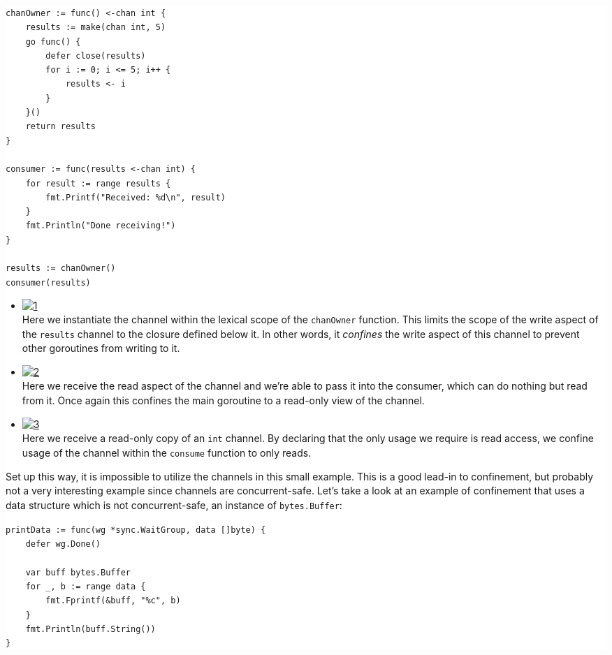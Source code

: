     chanOwner := func() <-chan int {
        results := make(chan int, 5) 
        go func() {
            defer close(results)
            for i := 0; i <= 5; i++ {
                results <- i
            }
        }()
        return results
    }
    
    consumer := func(results <-chan int) { 
        for result := range results {
            fmt.Printf("Received: %d\n", result)
        }
        fmt.Println("Done receiving!")
    }
    
    results := chanOwner()        
    consumer(results)

  - [![1](/library/view/concurrency-in-go/9781491941294/assets/1.png)](#co_concurrency_patterns_in_go_CO1-1)  
    Here we instantiate the channel within the lexical scope of the
    `chanOwner` function. This limits the scope of the write aspect of
    the `results` channel to the closure defined below it. In other
    words, it *confines* the write aspect of this channel to prevent
    other goroutines from writing to
    it.

  - [![2](/library/view/concurrency-in-go/9781491941294/assets/2.png)](#co_concurrency_patterns_in_go_CO1-3)  
    Here we receive the read aspect of the channel and we’re able to
    pass it into the consumer, which can do nothing but read from it.
    Once again this confines the main goroutine to a read-only view of
    the
    channel.

  - [![3](/library/view/concurrency-in-go/9781491941294/assets/3.png)](#co_concurrency_patterns_in_go_CO1-2)  
    Here we receive a read-only copy of an `int` channel. By declaring
    that the only usage we require is read access, we confine usage of
    the channel within the `consume` function to only reads.

Set up this way, it is impossible to utilize the channels in this small
example. This is a good lead-in to confinement, but probably not a very
interesting example since channels are concurrent-safe. Let’s take a
look at an example of confinement that uses a data structure which is
not concurrent-safe, an instance of `bytes.Buffer`:

    printData := func(wg *sync.WaitGroup, data []byte) {
        defer wg.Done()
    
        var buff bytes.Buffer
        for _, b := range data {
            fmt.Fprintf(&buff, "%c", b)
        }
        fmt.Println(buff.String())
    }
    